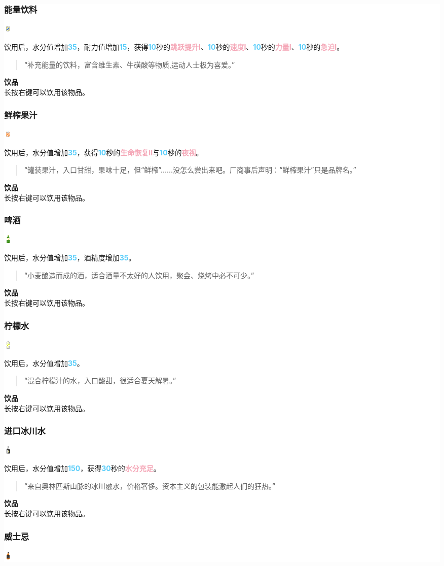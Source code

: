### 能量饮料
![](image/item/energy_drink.png)

饮用后，水分值增加<font color="#5bcefa"><b>35</b></font>，耐力值增加<font color="#5bcefa"><b>15</b></font>，获得<font color="#5bcefa"><b>10</b></font>秒的<font color="#f5a8b8"><b>跳跃提升I</b></font>、<font color="#5bcefa"><b>10</b></font>秒的<font color="#f5a8b8"><b>速度I</b></font>、<font color="#5bcefa"><b>10</b></font>秒的<font color="#f5a8b8"><b>力量I</b></font>、<font color="#5bcefa"><b>10</b></font>秒的<font color="#f5a8b8"><b>急迫I</b></font>。
> “补充能量的饮料，富含维生素、牛磺酸等物质,运动人士极为喜爱。”
<p class="tip-item-drinks"><strong>饮品</strong><br />长按右键可以饮用该物品。</p>

### 鲜榨果汁
![](image/item/fresh_juice.png)

饮用后，水分值增加<font color="#5bcefa"><b>35</b></font>，获得<font color="#5bcefa"><b>10</b></font>秒的<font color="#f5a8b8"><b>生命恢复II</b></font>与<font color="#5bcefa"><b>10</b></font>秒的<font color="#f5a8b8"><b>夜视</b></font>。
> “罐装果汁，入口甘甜，果味十足，但“鲜榨”……没怎么尝出来吧。厂商事后声明：“鲜榨果汁”只是品牌名。”
<p class="tip-item-drinks"><strong>饮品</strong><br />长按右键可以饮用该物品。</p>

### 啤酒
![](image/item/beer.png)

饮用后，水分值增加<font color="#5bcefa"><b>35</b></font>，酒精度增加<font color="#5bcefa"><b>35</b></font>。
> “小麦酿造而成的酒，适合酒量不太好的人饮用，聚会、烧烤中必不可少。”
<p class="tip-item-drinks"><strong>饮品</strong><br />长按右键可以饮用该物品。</p>

### 柠檬水
![](image/item/lemonade.png)

饮用后，水分值增加<font color="#5bcefa"><b>35</b></font>。
> “混合柠檬汁的水，入口酸甜，很适合夏天解暑。”
<p class="tip-item-drinks"><strong>饮品</strong><br />长按右键可以饮用该物品。</p>

### 进口冰川水
![](image/item/imported_glacial_water.png)

饮用后，水分值增加<font color="#5bcefa"><b>150</b></font>，获得<font color="#5bcefa"><b>30</b></font>秒的<font color="#f5a8b8"><b>水分充足</b></font>。
> “来自奥林匹斯山脉的冰川融水，价格奢侈。资本主义的包装能激起人们的狂热。”
<p class="tip-item-drinks"><strong>饮品</strong><br />长按右键可以饮用该物品。</p>

### 威士忌
![](image/item/whiskey.png)
